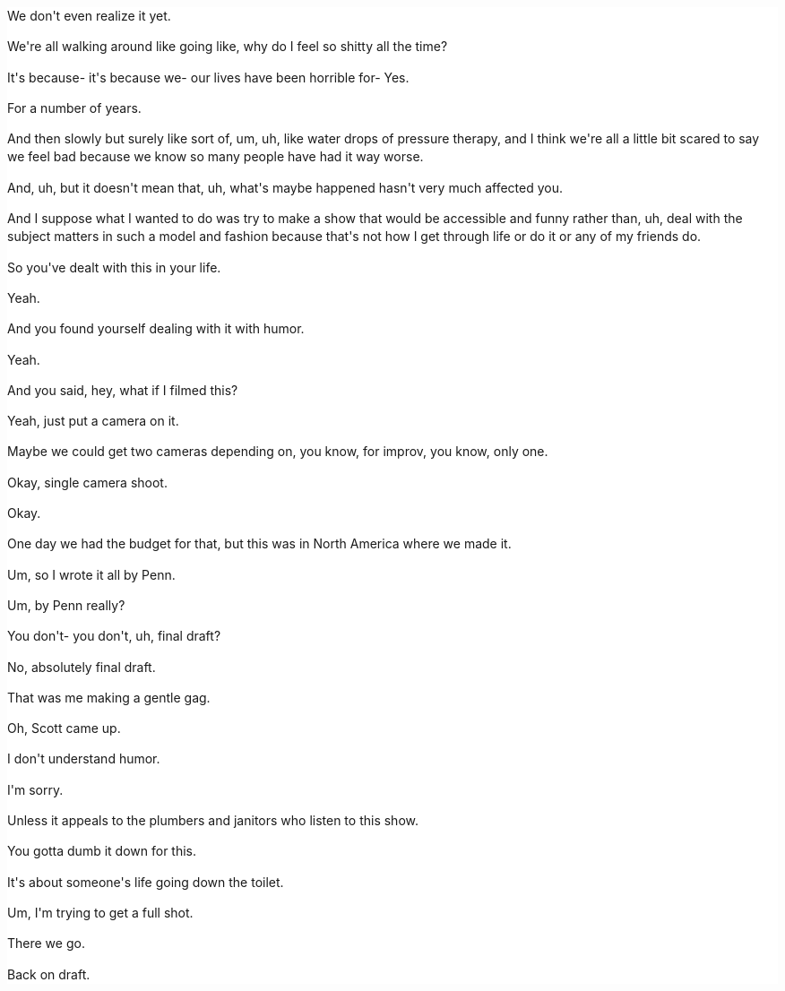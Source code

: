 We don't even realize it yet.

We're all walking around like going like, why do I feel so shitty all the time?

It's because- it's because we- our lives have been horrible for- Yes.

For a number of years.

And then slowly but surely like sort of, um, uh, like water drops of pressure therapy, and I think we're all a little bit scared to say we feel bad because we know so many people have had it way worse.

And, uh, but it doesn't mean that, uh, what's maybe happened hasn't very much affected you.

And I suppose what I wanted to do was try to make a show that would be accessible and funny rather than, uh, deal with the subject matters in such a model and fashion because that's not how I get through life or do it or any of my friends do.

So you've dealt with this in your life.

Yeah.

And you found yourself dealing with it with humor.

Yeah.

And you said, hey, what if I filmed this?

Yeah, just put a camera on it.

Maybe we could get two cameras depending on, you know, for improv, you know, only one.

Okay, single camera shoot.

Okay.

One day we had the budget for that, but this was in North America where we made it.

Um, so I wrote it all by Penn.

Um, by Penn really?

You don't- you don't, uh, final draft?

No, absolutely final draft.

That was me making a gentle gag.

Oh, Scott came up.

I don't understand humor.

I'm sorry.

Unless it appeals to the plumbers and janitors who listen to this show.

You gotta dumb it down for this.

It's about someone's life going down the toilet.

Um, I'm trying to get a full shot.

There we go.

Back on draft.
